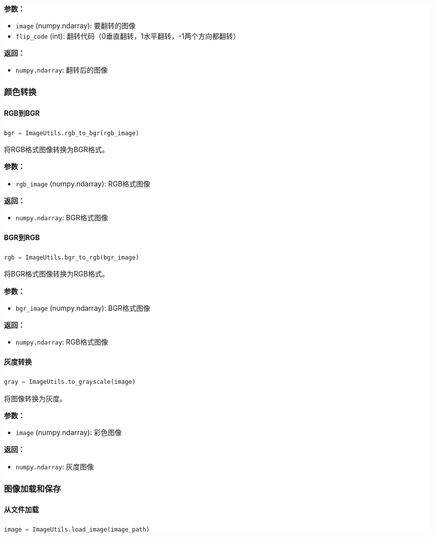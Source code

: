 **参数：**
- `image` (numpy.ndarray): 要翻转的图像
- `flip_code` (int): 翻转代码（0垂直翻转，1水平翻转，-1两个方向都翻转）

**返回：**
- `numpy.ndarray`: 翻转后的图像

### 颜色转换

#### RGB到BGR

```python
bgr = ImageUtils.rgb_to_bgr(rgb_image)
```

将RGB格式图像转换为BGR格式。

**参数：**
- `rgb_image` (numpy.ndarray): RGB格式图像

**返回：**
- `numpy.ndarray`: BGR格式图像

#### BGR到RGB

```python
rgb = ImageUtils.bgr_to_rgb(bgr_image)
```

将BGR格式图像转换为RGB格式。

**参数：**
- `bgr_image` (numpy.ndarray): BGR格式图像

**返回：**
- `numpy.ndarray`: RGB格式图像

#### 灰度转换

```python
gray = ImageUtils.to_grayscale(image)
```

将图像转换为灰度。

**参数：**
- `image` (numpy.ndarray): 彩色图像

**返回：**
- `numpy.ndarray`: 灰度图像

### 图像加载和保存

#### 从文件加载

```python
image = ImageUtils.load_image(image_path)
```

